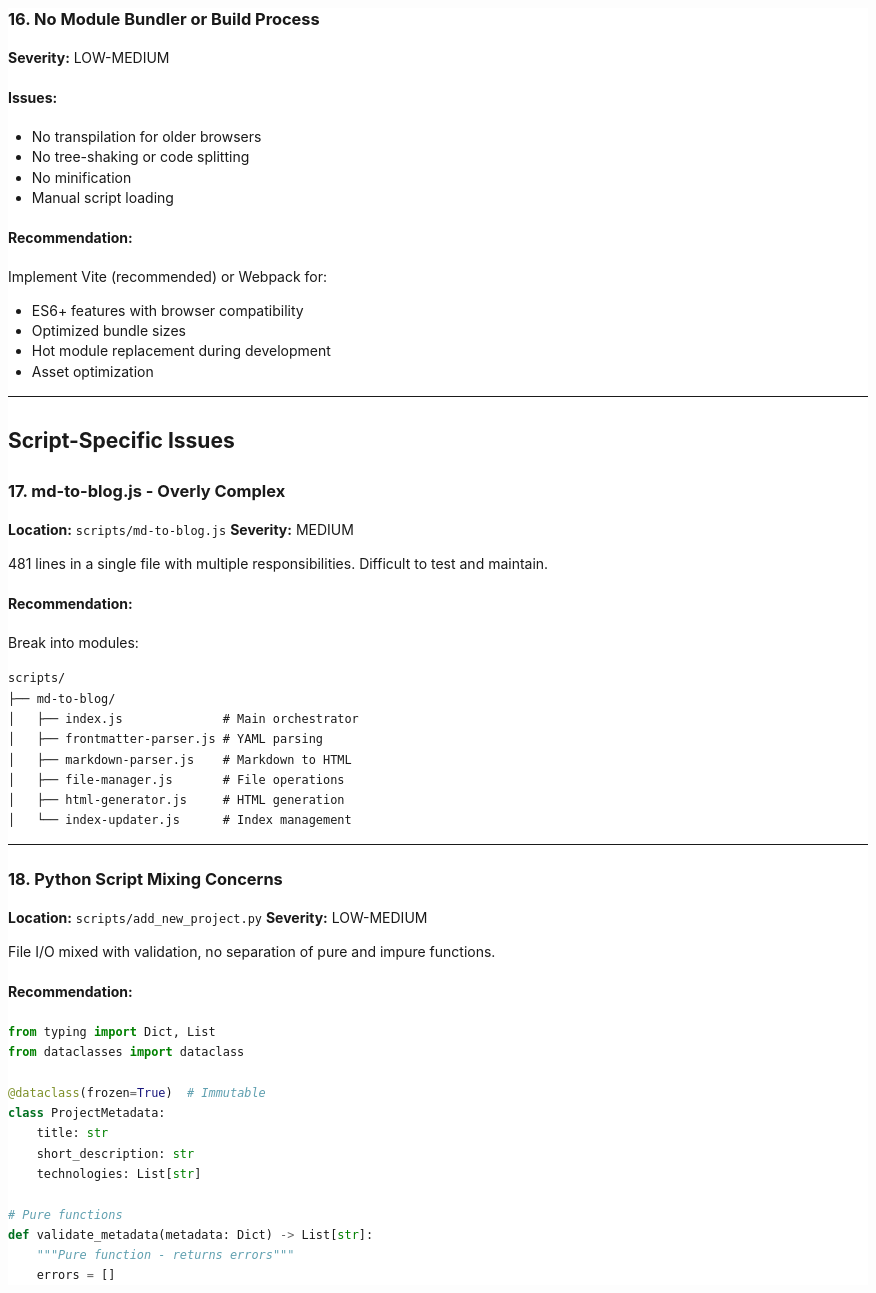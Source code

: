 ### 16. **No Module Bundler or Build Process**

**Severity:** LOW-MEDIUM

#### Issues:
- No transpilation for older browsers
- No tree-shaking or code splitting
- No minification
- Manual script loading

#### Recommendation:
Implement Vite (recommended) or Webpack for:
- ES6+ features with browser compatibility
- Optimized bundle sizes
- Hot module replacement during development
- Asset optimization

---

## Script-Specific Issues

### 17. **md-to-blog.js - Overly Complex**

**Location:** `scripts/md-to-blog.js`
**Severity:** MEDIUM

481 lines in a single file with multiple responsibilities. Difficult to test and maintain.

#### Recommendation:
Break into modules:

```
scripts/
├── md-to-blog/
│   ├── index.js              # Main orchestrator
│   ├── frontmatter-parser.js # YAML parsing
│   ├── markdown-parser.js    # Markdown to HTML
│   ├── file-manager.js       # File operations
│   ├── html-generator.js     # HTML generation
│   └── index-updater.js      # Index management
```

---

### 18. **Python Script Mixing Concerns**

**Location:** `scripts/add_new_project.py`
**Severity:** LOW-MEDIUM

File I/O mixed with validation, no separation of pure and impure functions.

#### Recommendation:
```python
from typing import Dict, List
from dataclasses import dataclass

@dataclass(frozen=True)  # Immutable
class ProjectMetadata:
    title: str
    short_description: str
    technologies: List[str]

# Pure functions
def validate_metadata(metadata: Dict) -> List[str]:
    """Pure function - returns errors"""
    errors = []
```
